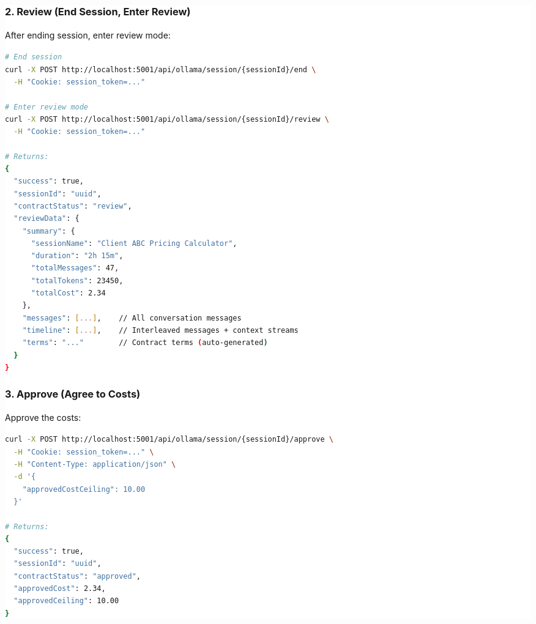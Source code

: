 ### 2. Review (End Session, Enter Review)

After ending session, enter review mode:

```bash
# End session
curl -X POST http://localhost:5001/api/ollama/session/{sessionId}/end \
  -H "Cookie: session_token=..."

# Enter review mode
curl -X POST http://localhost:5001/api/ollama/session/{sessionId}/review \
  -H "Cookie: session_token=..."

# Returns:
{
  "success": true,
  "sessionId": "uuid",
  "contractStatus": "review",
  "reviewData": {
    "summary": {
      "sessionName": "Client ABC Pricing Calculator",
      "duration": "2h 15m",
      "totalMessages": 47,
      "totalTokens": 23450,
      "totalCost": 2.34
    },
    "messages": [...],    // All conversation messages
    "timeline": [...],    // Interleaved messages + context streams
    "terms": "..."        // Contract terms (auto-generated)
  }
}
```

### 3. Approve (Agree to Costs)

Approve the costs:

```bash
curl -X POST http://localhost:5001/api/ollama/session/{sessionId}/approve \
  -H "Cookie: session_token=..." \
  -H "Content-Type: application/json" \
  -d '{
    "approvedCostCeiling": 10.00
  }'

# Returns:
{
  "success": true,
  "sessionId": "uuid",
  "contractStatus": "approved",
  "approvedCost": 2.34,
  "approvedCeiling": 10.00
}
```

